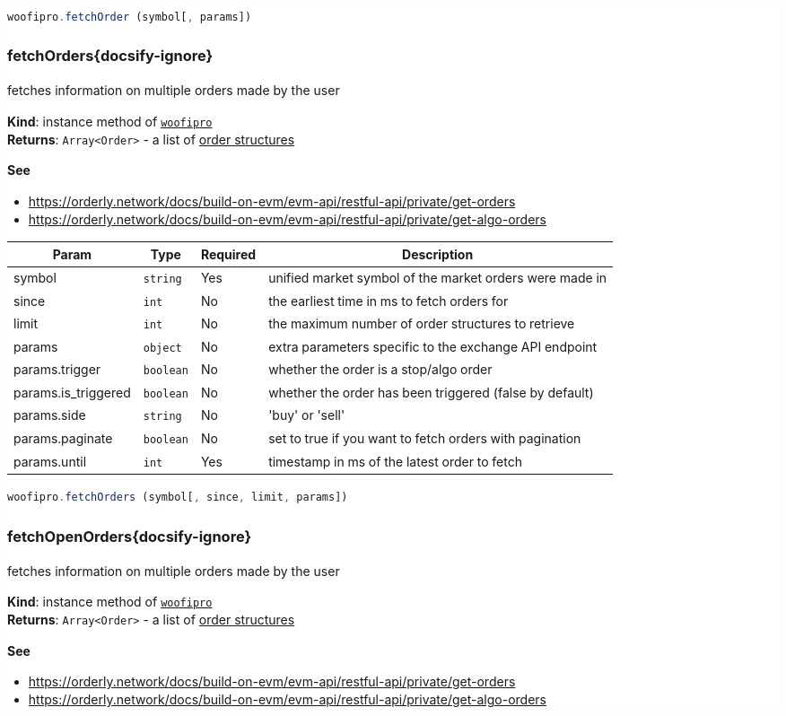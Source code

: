 
```javascript
woofipro.fetchOrder (symbol[, params])
```


<a name="fetchOrders" id="fetchorders"></a>

### fetchOrders{docsify-ignore}
fetches information on multiple orders made by the user

**Kind**: instance method of [<code>woofipro</code>](#woofipro)  
**Returns**: <code>Array&lt;Order&gt;</code> - a list of [order structures](https://docs.ccxt.com/#/?id=order-structure)

**See**

- https://orderly.network/docs/build-on-evm/evm-api/restful-api/private/get-orders
- https://orderly.network/docs/build-on-evm/evm-api/restful-api/private/get-algo-orders


| Param | Type | Required | Description |
| --- | --- | --- | --- |
| symbol | <code>string</code> | Yes | unified market symbol of the market orders were made in |
| since | <code>int</code> | No | the earliest time in ms to fetch orders for |
| limit | <code>int</code> | No | the maximum number of order structures to retrieve |
| params | <code>object</code> | No | extra parameters specific to the exchange API endpoint |
| params.trigger | <code>boolean</code> | No | whether the order is a stop/algo order |
| params.is_triggered | <code>boolean</code> | No | whether the order has been triggered (false by default) |
| params.side | <code>string</code> | No | 'buy' or 'sell' |
| params.paginate | <code>boolean</code> | No | set to true if you want to fetch orders with pagination |
| params.until | <code>int</code> | Yes | timestamp in ms of the latest order to fetch |


```javascript
woofipro.fetchOrders (symbol[, since, limit, params])
```


<a name="fetchOpenOrders" id="fetchopenorders"></a>

### fetchOpenOrders{docsify-ignore}
fetches information on multiple orders made by the user

**Kind**: instance method of [<code>woofipro</code>](#woofipro)  
**Returns**: <code>Array&lt;Order&gt;</code> - a list of [order structures](https://docs.ccxt.com/#/?id=order-structure)

**See**

- https://orderly.network/docs/build-on-evm/evm-api/restful-api/private/get-orders
- https://orderly.network/docs/build-on-evm/evm-api/restful-api/private/get-algo-orders
